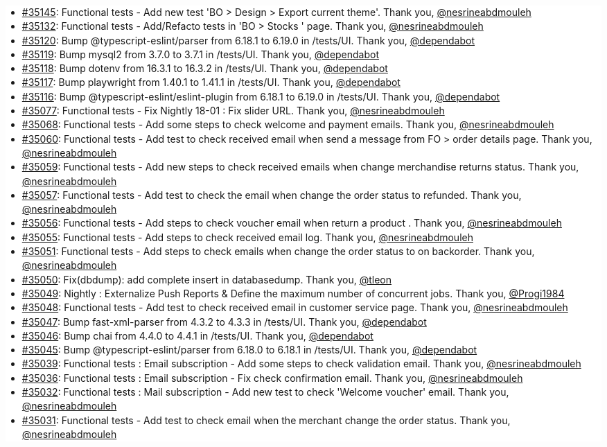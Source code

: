 * [#35145](https://github.com/PrestaShop/PrestaShop/pull/35145): Functional tests - Add new test 'BO > Design > Export current theme'. Thank you, [@nesrineabdmouleh](https://github.com/nesrineabdmouleh)
* [#35132](https://github.com/PrestaShop/PrestaShop/pull/35132): Functional tests - Add/Refacto tests in 'BO > Stocks ' page. Thank you, [@nesrineabdmouleh](https://github.com/nesrineabdmouleh)
* [#35120](https://github.com/PrestaShop/PrestaShop/pull/35120): Bump @typescript-eslint/parser from 6.18.1 to 6.19.0 in /tests/UI. Thank you, [@dependabot](https://github.com/dependabot)
* [#35119](https://github.com/PrestaShop/PrestaShop/pull/35119): Bump mysql2 from 3.7.0 to 3.7.1 in /tests/UI. Thank you, [@dependabot](https://github.com/dependabot)
* [#35118](https://github.com/PrestaShop/PrestaShop/pull/35118): Bump dotenv from 16.3.1 to 16.3.2 in /tests/UI. Thank you, [@dependabot](https://github.com/dependabot)
* [#35117](https://github.com/PrestaShop/PrestaShop/pull/35117): Bump playwright from 1.40.1 to 1.41.1 in /tests/UI. Thank you, [@dependabot](https://github.com/dependabot)
* [#35116](https://github.com/PrestaShop/PrestaShop/pull/35116): Bump @typescript-eslint/eslint-plugin from 6.18.1 to 6.19.0 in /tests/UI. Thank you, [@dependabot](https://github.com/dependabot)
* [#35077](https://github.com/PrestaShop/PrestaShop/pull/35077): Functional tests - Fix Nightly 18-01 : Fix slider URL. Thank you, [@nesrineabdmouleh](https://github.com/nesrineabdmouleh)
* [#35068](https://github.com/PrestaShop/PrestaShop/pull/35068): Functional tests - Add some steps to check welcome and payment emails. Thank you, [@nesrineabdmouleh](https://github.com/nesrineabdmouleh)
* [#35060](https://github.com/PrestaShop/PrestaShop/pull/35060): Functional tests - Add test to check received email when send a message from FO > order details page. Thank you, [@nesrineabdmouleh](https://github.com/nesrineabdmouleh)
* [#35059](https://github.com/PrestaShop/PrestaShop/pull/35059): Functional tests - Add new steps to check received emails when change merchandise returns status. Thank you, [@nesrineabdmouleh](https://github.com/nesrineabdmouleh)
* [#35057](https://github.com/PrestaShop/PrestaShop/pull/35057): Functional tests - Add test to check the email when change the order status to refunded. Thank you, [@nesrineabdmouleh](https://github.com/nesrineabdmouleh)
* [#35056](https://github.com/PrestaShop/PrestaShop/pull/35056): Functional tests - Add steps to check voucher email when return a product . Thank you, [@nesrineabdmouleh](https://github.com/nesrineabdmouleh)
* [#35055](https://github.com/PrestaShop/PrestaShop/pull/35055): Functional tests - Add steps to check received email log. Thank you, [@nesrineabdmouleh](https://github.com/nesrineabdmouleh)
* [#35051](https://github.com/PrestaShop/PrestaShop/pull/35051): Functional tests - Add steps to check emails when change the order status to on backorder. Thank you, [@nesrineabdmouleh](https://github.com/nesrineabdmouleh)
* [#35050](https://github.com/PrestaShop/PrestaShop/pull/35050): Fix(dbdump): add complete insert in databasedump. Thank you, [@tleon](https://github.com/tleon)
* [#35049](https://github.com/PrestaShop/PrestaShop/pull/35049): Nightly : Externalize Push Reports & Define the maximum number of concurrent jobs. Thank you, [@Progi1984](https://github.com/Progi1984)
* [#35048](https://github.com/PrestaShop/PrestaShop/pull/35048): Functional tests - Add test to check received email in customer service page. Thank you, [@nesrineabdmouleh](https://github.com/nesrineabdmouleh)
* [#35047](https://github.com/PrestaShop/PrestaShop/pull/35047): Bump fast-xml-parser from 4.3.2 to 4.3.3 in /tests/UI. Thank you, [@dependabot](https://github.com/dependabot)
* [#35046](https://github.com/PrestaShop/PrestaShop/pull/35046): Bump chai from 4.4.0 to 4.4.1 in /tests/UI. Thank you, [@dependabot](https://github.com/dependabot)
* [#35045](https://github.com/PrestaShop/PrestaShop/pull/35045): Bump @typescript-eslint/parser from 6.18.0 to 6.18.1 in /tests/UI. Thank you, [@dependabot](https://github.com/dependabot)
* [#35039](https://github.com/PrestaShop/PrestaShop/pull/35039): Functional tests : Email subscription - Add some steps to check validation email. Thank you, [@nesrineabdmouleh](https://github.com/nesrineabdmouleh)
* [#35036](https://github.com/PrestaShop/PrestaShop/pull/35036): Functional tests : Email subscription - Fix check confirmation email. Thank you, [@nesrineabdmouleh](https://github.com/nesrineabdmouleh)
* [#35032](https://github.com/PrestaShop/PrestaShop/pull/35032): Functional tests : Mail subscription - Add new test to check 'Welcome voucher' email. Thank you, [@nesrineabdmouleh](https://github.com/nesrineabdmouleh)
* [#35031](https://github.com/PrestaShop/PrestaShop/pull/35031): Functional tests - Add test to check email when the merchant change the order status. Thank you, [@nesrineabdmouleh](https://github.com/nesrineabdmouleh)